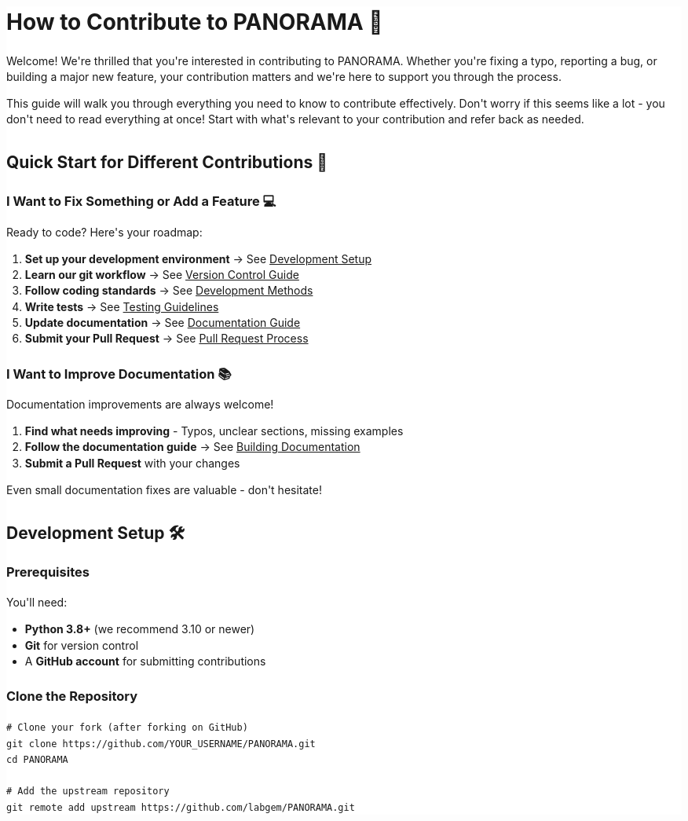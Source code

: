 # How to Contribute to PANORAMA 🤝

Welcome! We're thrilled that you're interested in contributing to PANORAMA. Whether you're fixing a typo, reporting a
bug, or building a major new feature, your contribution matters and we're here to support you through the process.

This guide will walk you through everything you need to know to contribute effectively. Don't worry if this seems like a
lot - you don't need to read everything at once! Start with what's relevant to your contribution and refer back as
needed.

## Quick Start for Different Contributions 🚀

### I Want to Fix Something or Add a Feature 💻

Ready to code? Here's your roadmap:

1. **Set up your development environment** → See [Development Setup](#development-setup-🛠️)
2. **Learn our git workflow** → See [Version Control Guide](link-to-git-guide)
3. **Follow coding standards** → See [Development Methods](link-to-dev-methods)
4. **Write tests** → See [Testing Guidelines](link-to-testing-guide)
5. **Update documentation** → See [Documentation Guide](link-to-doc-guide)
6. **Submit your Pull Request** → See [Pull Request Process](#pull-request-process-🔄)

### I Want to Improve Documentation 📚

Documentation improvements are always welcome!

1. **Find what needs improving** - Typos, unclear sections, missing examples
2. **Follow the documentation guide** → See [Building Documentation](link-to-doc-guide)
3. **Submit a Pull Request** with your changes

Even small documentation fixes are valuable - don't hesitate!

## Development Setup 🛠️

### Prerequisites

You'll need:

- **Python 3.8+** (we recommend 3.10 or newer)
- **Git** for version control
- A **GitHub account** for submitting contributions

### Clone the Repository

```shell
# Clone your fork (after forking on GitHub)
git clone https://github.com/YOUR_USERNAME/PANORAMA.git
cd PANORAMA

# Add the upstream repository
git remote add upstream https://github.com/labgem/PANORAMA.git
```
